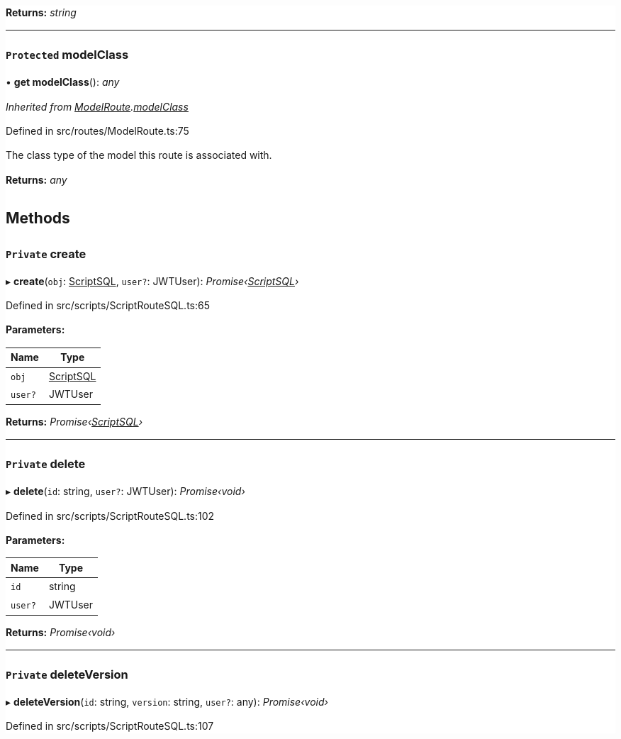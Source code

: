 **Returns:** *string*

___

### `Protected` modelClass

• **get modelClass**(): *any*

*Inherited from [ModelRoute](modelroute.md).[modelClass](modelroute.md#protected-modelclass)*

Defined in src/routes/ModelRoute.ts:75

The class type of the model this route is associated with.

**Returns:** *any*

## Methods

### `Private` create

▸ **create**(`obj`: [ScriptSQL](scriptsql.md), `user?`: JWTUser): *Promise‹[ScriptSQL](scriptsql.md)›*

Defined in src/scripts/ScriptRouteSQL.ts:65

**Parameters:**

Name | Type |
------ | ------ |
`obj` | [ScriptSQL](scriptsql.md) |
`user?` | JWTUser |

**Returns:** *Promise‹[ScriptSQL](scriptsql.md)›*

___

### `Private` delete

▸ **delete**(`id`: string, `user?`: JWTUser): *Promise‹void›*

Defined in src/scripts/ScriptRouteSQL.ts:102

**Parameters:**

Name | Type |
------ | ------ |
`id` | string |
`user?` | JWTUser |

**Returns:** *Promise‹void›*

___

### `Private` deleteVersion

▸ **deleteVersion**(`id`: string, `version`: string, `user?`: any): *Promise‹void›*

Defined in src/scripts/ScriptRouteSQL.ts:107
